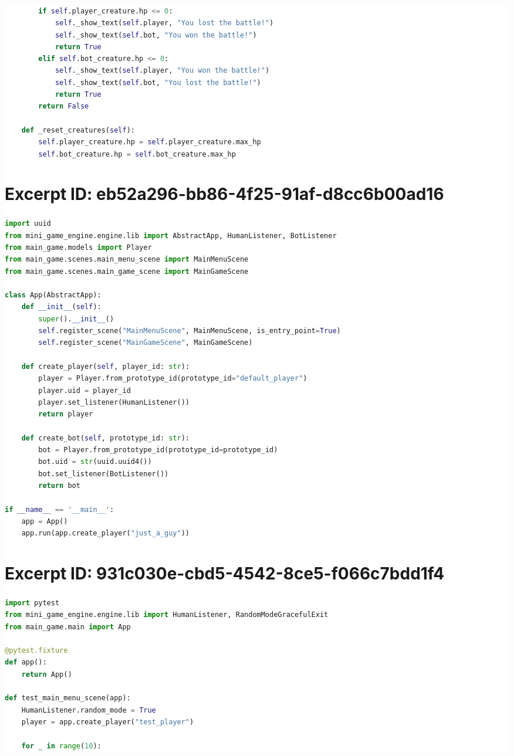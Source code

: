 ```python main_game/scenes/main_game_scene.py
        if self.player_creature.hp <= 0:
            self._show_text(self.player, "You lost the battle!")
            self._show_text(self.bot, "You won the battle!")
            return True
        elif self.bot_creature.hp <= 0:
            self._show_text(self.player, "You won the battle!")
            self._show_text(self.bot, "You lost the battle!")
            return True
        return False

    def _reset_creatures(self):
        self.player_creature.hp = self.player_creature.max_hp
        self.bot_creature.hp = self.bot_creature.max_hp
```

# Excerpt ID: eb52a296-bb86-4f25-91af-d8cc6b00ad16
```python main_game/main.py
import uuid
from mini_game_engine.engine.lib import AbstractApp, HumanListener, BotListener
from main_game.models import Player
from main_game.scenes.main_menu_scene import MainMenuScene
from main_game.scenes.main_game_scene import MainGameScene

class App(AbstractApp):
    def __init__(self):
        super().__init__()
        self.register_scene("MainMenuScene", MainMenuScene, is_entry_point=True)
        self.register_scene("MainGameScene", MainGameScene)

    def create_player(self, player_id: str):
        player = Player.from_prototype_id(prototype_id="default_player")
        player.uid = player_id
        player.set_listener(HumanListener())
        return player

    def create_bot(self, prototype_id: str):
        bot = Player.from_prototype_id(prototype_id=prototype_id)
        bot.uid = str(uuid.uuid4())
        bot.set_listener(BotListener())
        return bot

if __name__ == '__main__':
    app = App()
    app.run(app.create_player("just_a_guy"))
```

# Excerpt ID: 931c030e-cbd5-4542-8ce5-f066c7bdd1f4
```python main_game/tests/test_main_menu_scene.py
import pytest
from mini_game_engine.engine.lib import HumanListener, RandomModeGracefulExit
from main_game.main import App

@pytest.fixture
def app():
    return App()

def test_main_menu_scene(app):
    HumanListener.random_mode = True
    player = app.create_player("test_player")
    
    for _ in range(10):
```